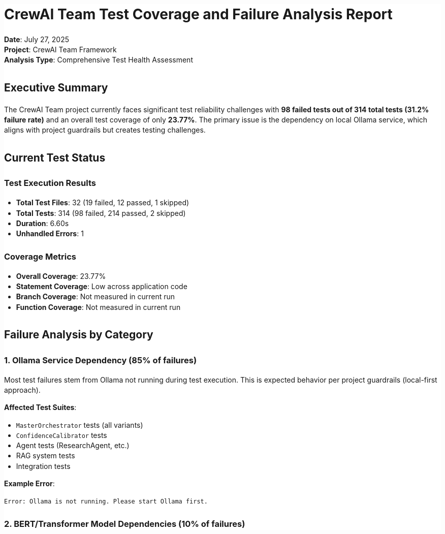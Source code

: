 # CrewAI Team Test Coverage and Failure Analysis Report

**Date**: July 27, 2025  
**Project**: CrewAI Team Framework  
**Analysis Type**: Comprehensive Test Health Assessment

## Executive Summary

The CrewAI Team project currently faces significant test reliability challenges with **98 failed tests out of 314 total tests (31.2% failure rate)** and an overall test coverage of only **23.77%**. The primary issue is the dependency on local Ollama service, which aligns with project guardrails but creates testing challenges.

## Current Test Status

### Test Execution Results

- **Total Test Files**: 32 (19 failed, 12 passed, 1 skipped)
- **Total Tests**: 314 (98 failed, 214 passed, 2 skipped)
- **Duration**: 6.60s
- **Unhandled Errors**: 1

### Coverage Metrics

- **Overall Coverage**: 23.77%
- **Statement Coverage**: Low across application code
- **Branch Coverage**: Not measured in current run
- **Function Coverage**: Not measured in current run

## Failure Analysis by Category

### 1. Ollama Service Dependency (85% of failures)

Most test failures stem from Ollama not running during test execution. This is expected behavior per project guardrails (local-first approach).

**Affected Test Suites**:

- `MasterOrchestrator` tests (all variants)
- `ConfidenceCalibrator` tests
- Agent tests (ResearchAgent, etc.)
- RAG system tests
- Integration tests

**Example Error**:

```
Error: Ollama is not running. Please start Ollama first.
```

### 2. BERT/Transformer Model Dependencies (10% of failures)
